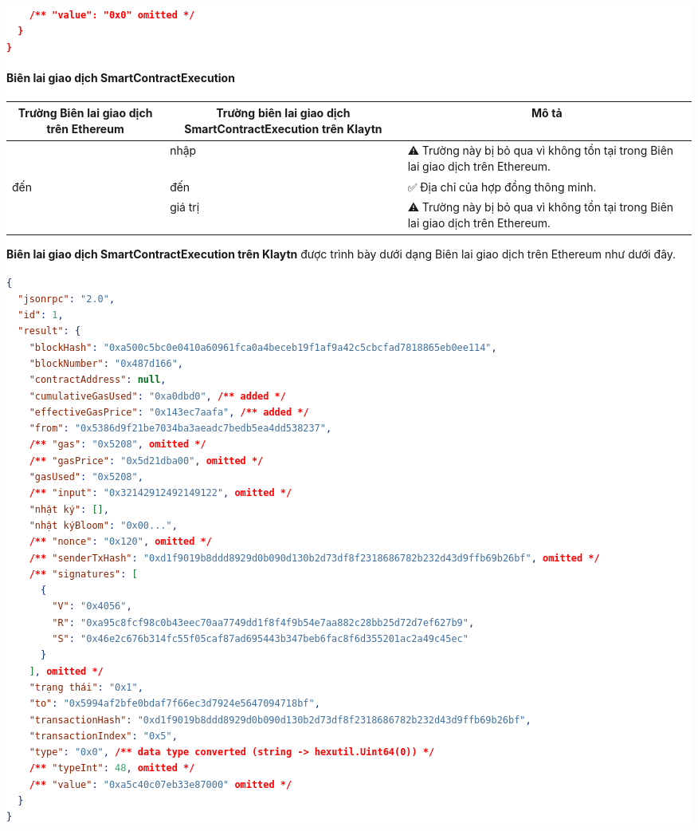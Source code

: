 ```json
    /** "value": "0x0" omitted */
  }
}
```

#### Biên lai giao dịch SmartContractExecution

| Trường Biên lai giao dịch trên Ethereum | Trường biên lai giao dịch SmartContractExecution trên Klaytn | Mô tả                                                                                   |
| --------------------------------------- | ------------------------------------------------------------ | --------------------------------------------------------------------------------------- |
|                                         | nhập                                                         | :warning: Trường này bị bỏ qua vì không tồn tại trong Biên lai giao dịch trên Ethereum. |
| đến                                     | đến                                                          | :white_check_mark: Địa chỉ của hợp đồng thông minh.                                   |
|                                         | giá trị                                                      | :warning: Trường này bị bỏ qua vì không tồn tại trong Biên lai giao dịch trên Ethereum. |

**Biên lai giao dịch SmartContractExecution trên Klaytn** được trình bày dưới dạng Biên lai giao dịch trên Ethereum như dưới đây.
```json
{
  "jsonrpc": "2.0",
  "id": 1,
  "result": {
    "blockHash": "0xa500c5bc0e0410a60961fca0a4beceb19f1af9a42c5cbcfad7818865eb0ee114",
    "blockNumber": "0x487d166",
    "contractAddress": null,
    "cumulativeGasUsed": "0xa0dbd0", /** added */
    "effectiveGasPrice": "0x143ec7aafa", /** added */
    "from": "0x5386d9f21be7034ba3aeadc7bedb5ea4dd538237",
    /** "gas": "0x5208", omitted */
    /** "gasPrice": "0x5d21dba00", omitted */
    "gasUsed": "0x5208",
    /** "input": "0x32142912492149122", omitted */
    "nhật ký": [],
    "nhật kýBloom": "0x00...",
    /** "nonce": "0x120", omitted */
    /** "senderTxHash": "0xd1f9019b8ddd8929d0b090d130b2d73df8f2318686782b232d43d9ffb69b26bf", omitted */
    /** "signatures": [
      {
        "V": "0x4056",
        "R": "0xa95c8fcf98c0b43eec70aa7749dd1f8f4f9b54e7aa882c28bb25d72d7ef627b9",
        "S": "0x46e2c676b314fc55f05caf87ad695443b347beb6fac8f6d355201ac2a49c45ec"
      }
    ], omitted */
    "trạng thái": "0x1",
    "to": "0x5994af2bfe0bdaf7f66ec3d7924e5647094718bf",
    "transactionHash": "0xd1f9019b8ddd8929d0b090d130b2d73df8f2318686782b232d43d9ffb69b26bf",
    "transactionIndex": "0x5",
    "type": "0x0", /** data type converted (string -> hexutil.Uint64(0)) */
    /** "typeInt": 48, omitted */
    /** "value": "0xa5c40c07eb33e87000" omitted */
  }
}
```
